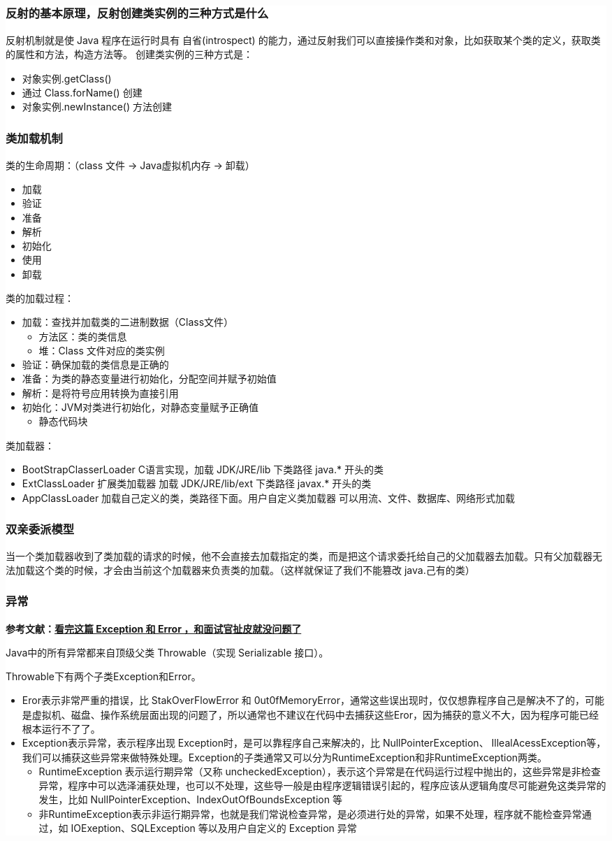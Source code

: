 ### 反射的基本原理，反射创建类实例的三种方式是什么

反射机制就是使 Java 程序在运⾏时具有 自省(introspect) 的能力，通过反射我们可以直接操作类和对象，比如获取某个类的定义，获取类的属性和方法，构造方法等。
创建类实例的三种⽅式是：

- 对象实例.getClass()
- 通过 Class.forName() 创建
- 对象实例.newInstance() ⽅法创建  

### 类加载机制

类的生命周期：（class 文件 -> Java虚拟机内存 -> 卸载）

- 加载
- 验证
- 准备
- 解析
- 初始化
- 使用
- 卸载

类的加载过程：

- 加载：查找并加载类的二进制数据（Class文件）
  - 方法区：类的类信息
  - 堆：Class 文件对应的类实例
- 验证：确保加载的类信息是正确的
- 准备：为类的静态变量进行初始化，分配空间并赋予初始值
- 解析：是将符号应用转换为直接引用
- 初始化：JVM对类进行初始化，对静态变量赋予正确值
  - 静态代码块

类加载器：

- BootStrapClasserLoader C语言实现，加载 JDK/JRE/lib 下类路径 java.* 开头的类
- ExtClassLoader 扩展类加载器 加载 JDK/JRE/lib/ext 下类路径 javax.* 开头的类
- AppClassLoader 加载自己定义的类，类路径下面。用户自定义类加载器 可以用流、文件、数据库、网络形式加载

### 双亲委派模型

当一个类加载器收到了类加载的请求的时候，他不会直接去加载指定的类，而是把这个请求委托给自己的父加载器去加载。只有父加载器无法加载这个类的时候，才会由当前这个加载器来负责类的加载。（这样就保证了我们不能篡改 java.己有的类）

### 异常

**参考文献：[看完这篇 Exception 和 Error ，和面试官扯皮就没问题了](https://mp.weixin.qq.com/s?__biz=MzkwMDE1MzkwNQ==&mid=2247495984&idx=1&sn=97c90237ae80d1a244bd34edf2628986&source=41#wechat_redirect)**

Java中的所有异常都来自顶级父类 Throwable（实现 Serializable 接口）。

Throwable下有两个子类Exception和Error。

- Eror表示非常严重的措误，比 StakOverFlowError 和 0ut0fMemoryError，通常这些误出现时，仅仅想靠程序自己是解决不了的，可能是虚拟机、磁盘、操作系统层面出现的问题了，所以通常也不建议在代码中去捕获这些Eror，因为捕获的意义不大，因为程序可能已经根本运行不了了。
- Exception表示异常，表示程序出现 Exception时，是可以靠程序自己来解决的，比 NullPointerException、 IllealAcessException等，我们可以捕获这些异常来做特殊处理。Exception的子类通常又可以分为RuntimeException和非RuntimeException两类。
  - RuntimeException 表示运行期异常（又称 uncheckedException），表示这个异常是在代码运行过程中抛出的，这些异常是非检查异常，程序中可以选泽浦获处理，也可以不处理，这些导一般是由程序逻辑错误引起的，程序应该从逻辑角度尽可能避免这类异常的发生，比如 NullPointerException、IndexOutOfBoundsException 等
  - 非RuntimeException表示非运行期异常，也就是我们常说检查异常，是必须进行处的异常，如果不处理，程序就不能检查异常通过，如 IOExeption、SQLException 等以及用户自定义的 Exception 异常
